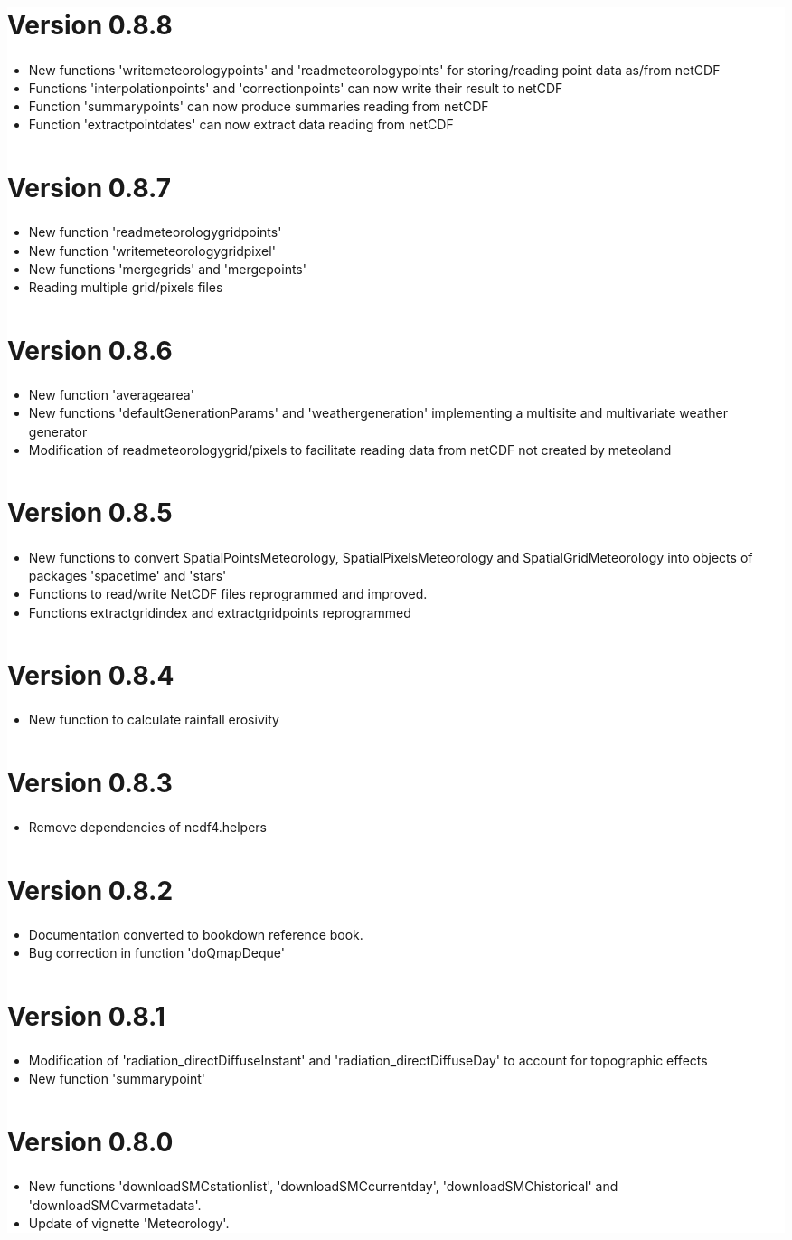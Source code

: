 # Version 0.8.8
- New functions 'writemeteorologypoints' and 'readmeteorologypoints' for storing/reading point data as/from netCDF
- Functions 'interpolationpoints' and 'correctionpoints' can now write their result to netCDF
- Function 'summarypoints' can now produce summaries reading from netCDF
- Function 'extractpointdates' can now extract data reading from netCDF

# Version 0.8.7
- New function 'readmeteorologygridpoints'
- New function 'writemeteorologygridpixel'
- New functions 'mergegrids' and 'mergepoints'
- Reading multiple grid/pixels files

# Version 0.8.6
- New function 'averagearea'
- New functions 'defaultGenerationParams' and 'weathergeneration' implementing a multisite and multivariate weather generator
- Modification of readmeteorologygrid/pixels to facilitate reading data from netCDF not created by meteoland

# Version 0.8.5
- New functions to convert SpatialPointsMeteorology, SpatialPixelsMeteorology and SpatialGridMeteorology into objects of packages 'spacetime' and 'stars'
- Functions to read/write NetCDF files reprogrammed and improved.
- Functions extractgridindex and extractgridpoints reprogrammed

# Version 0.8.4
- New function to calculate rainfall erosivity 

# Version 0.8.3
- Remove dependencies of ncdf4.helpers

# Version 0.8.2
- Documentation converted to bookdown reference book.
- Bug correction in function 'doQmapDeque'

# Version 0.8.1
- Modification of 'radiation_directDiffuseInstant' and 'radiation_directDiffuseDay' to account for topographic effects
- New function 'summarypoint'

# Version 0.8.0
- New functions 'downloadSMCstationlist', 'downloadSMCcurrentday', 'downloadSMChistorical' and 'downloadSMCvarmetadata'.
- Update of vignette 'Meteorology'.
